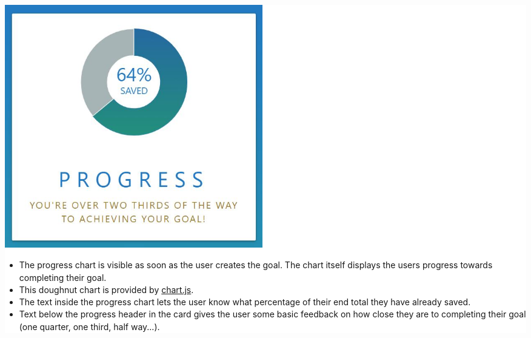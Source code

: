 <img src="readme-assets/img/goalview/progress-doughnut.jpg" height="400" style="margin: 0;">  

- The progress chart is visible as soon as the user creates the goal. The chart itself displays the users progress towards completing their goal. 
- This doughnut chart is provided by [chart.js](https://www.chartjs.org/). 
- The text inside the progress chart lets the user know what percentage of their end total they have already saved. 
- Text below the progress header in the card gives the user some basic feedback on how close they are to completing their goal (one quarter, one third, half way...). 
